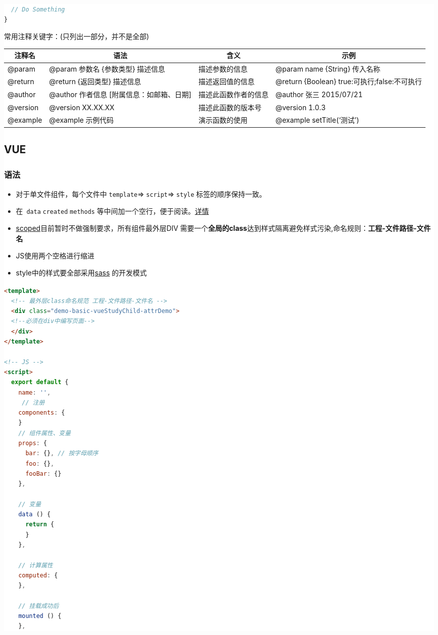 ```js
  // Do Something
}
```

常用注释关键字：(只列出一部分，并不是全部)

注释名|	语法|	含义|	示例
-|-|-|-
@param|	@param 参数名 {参数类型} 描述信息	|描述参数的信息	|@param name {String} 传入名称
@return	|@return {返回类型} 描述信息|	描述返回值的信息	|@return {Boolean} true:可执行;false:不可执行
@author|	@author 作者信息 [附属信息：如邮箱、日期]	|描述此函数作者的信息|	@author 张三 2015/07/21
@version|	@version XX.XX.XX	|描述此函数的版本号	|@version 1.0.3
@example|	@example 示例代码	|演示函数的使用	|@example setTitle(‘测试’)

## VUE

### 语法
- 对于单文件组件，每个文件中 `template`=>  `script`=>  `style` 标签的顺序保持一致。
- 在` data` `created` `methods` 等中间加一个空行，便于阅读。[详情](https://cn.vuejs.org/v2/style-guide/index.html#%E7%BB%84%E4%BB%B6-%E5%AE%9E%E4%BE%8B%E9%80%89%E9%A1%B9%E4%B8%AD%E7%9A%84%E7%A9%BA%E8%A1%8C-%E6%8E%A8%E8%8D%90)

- [scoped](https://cn.vuejs.org/v2/style-guide/index.html#%E4%B8%BA%E7%BB%84%E4%BB%B6%E6%A0%B7%E5%BC%8F%E8%AE%BE%E7%BD%AE%E4%BD%9C%E7%94%A8%E5%9F%9F-%E5%BF%85%E8%A6%81)目前暂时不做强制要求，所有组件最外层DIV 需要一个<strong class="font-red">全局的class</strong>达到样式隔离避免样式污染,命名规则：<strong class="font-red">工程-文件路径-文件名</strong>

- JS使用两个空格进行缩进

- style中的样式要全部采用[sass](ttps://www.sass.hk/docs/) 的开发模式

```html
<template>
  <!-- 最外层class命名规范 工程-文件路径-文件名 -->
  <div class="demo-basic-vueStudyChild-attrDemo">
  <!--必须在div中编写页面-->
  </div>
</template>

<!-- JS -->
<script>
  export default {
    name: '',
     // 注册
    components: {
    }
    // 组件属性、变量
    props: {
      bar: {}, // 按字母顺序
      foo: {},
      fooBar: {}
    },

    // 变量
    data () {
      return {
      }
    },

    // 计算属性
    computed: {
    },

    // 挂载成功后
    mounted () {
    },
```